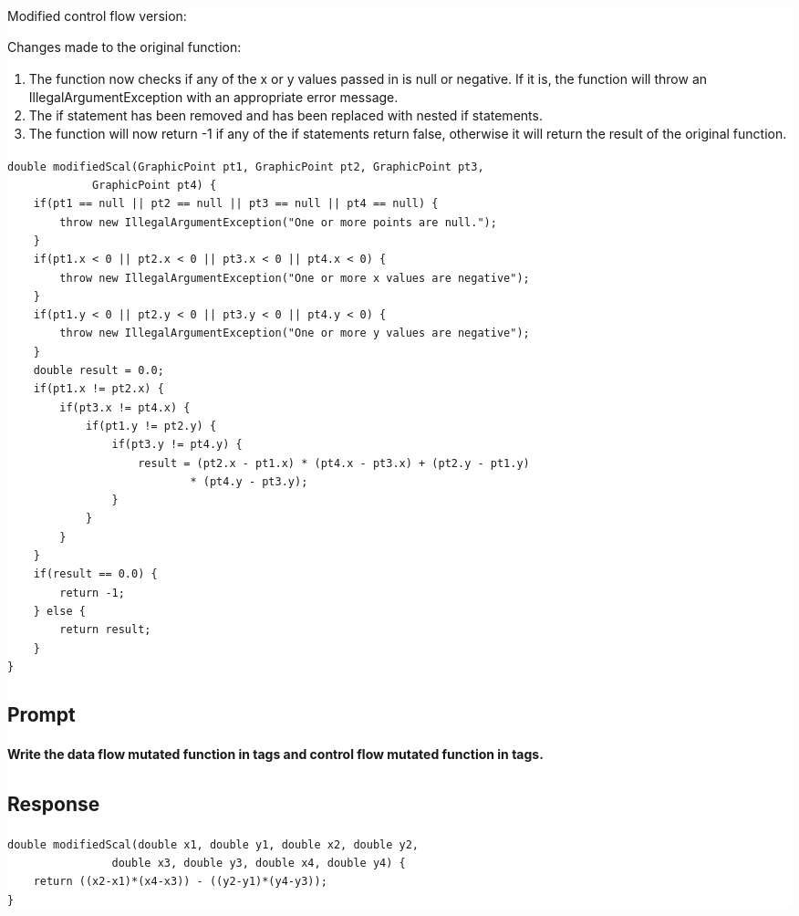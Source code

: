 Modified control flow version:

Changes made to the original function:
1. The function now checks if any of the x or y values passed in is null or negative. If it is, the function will throw an IllegalArgumentException with an appropriate error message.
2. The if statement has been removed and has been replaced with nested if statements.
3. The function will now return -1 if any of the if statements return false, otherwise it will return the result of the original function.

```
double modifiedScal(GraphicPoint pt1, GraphicPoint pt2, GraphicPoint pt3,
             GraphicPoint pt4) {
    if(pt1 == null || pt2 == null || pt3 == null || pt4 == null) {
        throw new IllegalArgumentException("One or more points are null.");
    }
    if(pt1.x < 0 || pt2.x < 0 || pt3.x < 0 || pt4.x < 0) {
        throw new IllegalArgumentException("One or more x values are negative");
    }
    if(pt1.y < 0 || pt2.y < 0 || pt3.y < 0 || pt4.y < 0) {
        throw new IllegalArgumentException("One or more y values are negative");
    }
    double result = 0.0;
    if(pt1.x != pt2.x) {
        if(pt3.x != pt4.x) {
            if(pt1.y != pt2.y) {
                if(pt3.y != pt4.y) {
                    result = (pt2.x - pt1.x) * (pt4.x - pt3.x) + (pt2.y - pt1.y)
                            * (pt4.y - pt3.y);
                }
            }
        }
    }
    if(result == 0.0) {
        return -1;
    } else {
        return result;
    }
}
```

## Prompt

**Write the data flow mutated function in <data> </data> tags and control flow mutated function in <control> </control> tags.**

## Response

<data>
    
```
double modifiedScal(double x1, double y1, double x2, double y2,
                double x3, double y3, double x4, double y4) {
    return ((x2-x1)*(x4-x3)) - ((y2-y1)*(y4-y3));
}
```
    